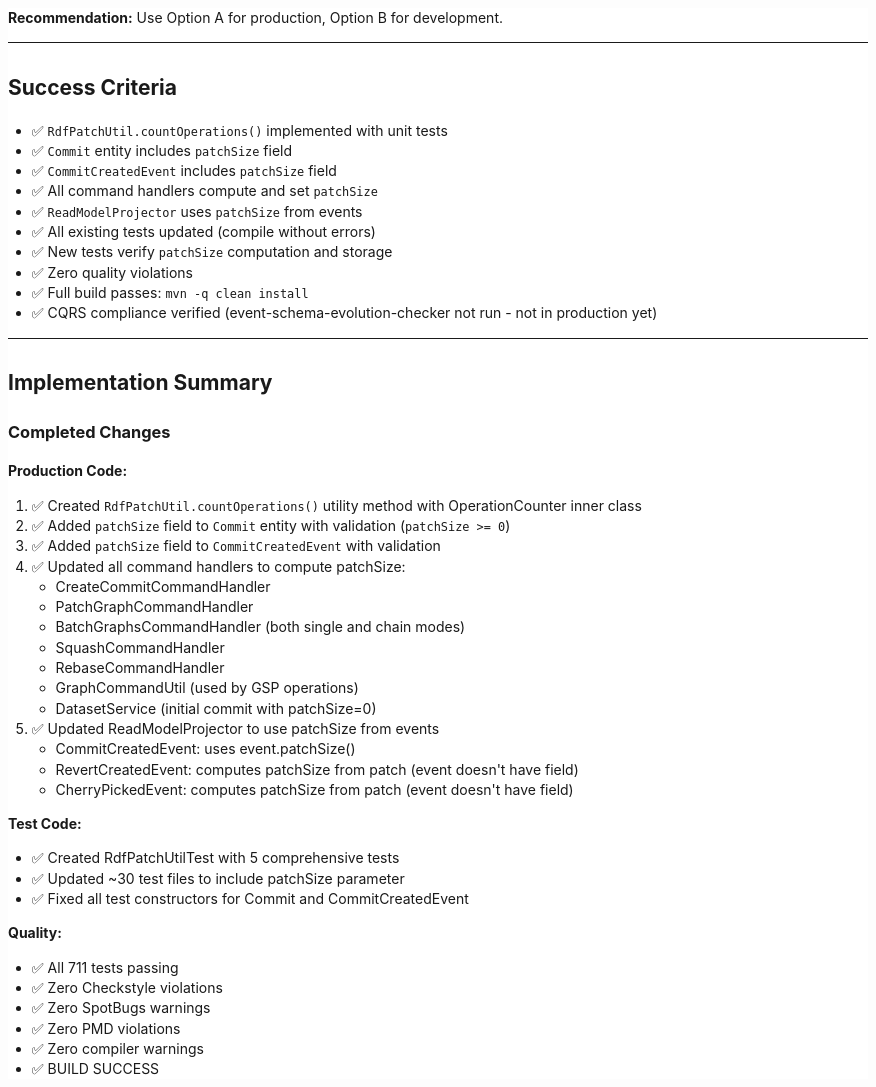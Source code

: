 **Recommendation:** Use Option A for production, Option B for development.

---

## Success Criteria

- ✅ `RdfPatchUtil.countOperations()` implemented with unit tests
- ✅ `Commit` entity includes `patchSize` field
- ✅ `CommitCreatedEvent` includes `patchSize` field
- ✅ All command handlers compute and set `patchSize`
- ✅ `ReadModelProjector` uses `patchSize` from events
- ✅ All existing tests updated (compile without errors)
- ✅ New tests verify `patchSize` computation and storage
- ✅ Zero quality violations
- ✅ Full build passes: `mvn -q clean install`
- ✅ CQRS compliance verified (event-schema-evolution-checker not run - not in production yet)

---

## Implementation Summary

### Completed Changes

**Production Code:**
1. ✅ Created `RdfPatchUtil.countOperations()` utility method with OperationCounter inner class
2. ✅ Added `patchSize` field to `Commit` entity with validation (`patchSize >= 0`)
3. ✅ Added `patchSize` field to `CommitCreatedEvent` with validation
4. ✅ Updated all command handlers to compute patchSize:
   - CreateCommitCommandHandler
   - PatchGraphCommandHandler
   - BatchGraphsCommandHandler (both single and chain modes)
   - SquashCommandHandler
   - RebaseCommandHandler
   - GraphCommandUtil (used by GSP operations)
   - DatasetService (initial commit with patchSize=0)
5. ✅ Updated ReadModelProjector to use patchSize from events
   - CommitCreatedEvent: uses event.patchSize()
   - RevertCreatedEvent: computes patchSize from patch (event doesn't have field)
   - CherryPickedEvent: computes patchSize from patch (event doesn't have field)

**Test Code:**
- ✅ Created RdfPatchUtilTest with 5 comprehensive tests
- ✅ Updated ~30 test files to include patchSize parameter
- ✅ Fixed all test constructors for Commit and CommitCreatedEvent

**Quality:**
- ✅ All 711 tests passing
- ✅ Zero Checkstyle violations
- ✅ Zero SpotBugs warnings
- ✅ Zero PMD violations
- ✅ Zero compiler warnings
- ✅ BUILD SUCCESS
